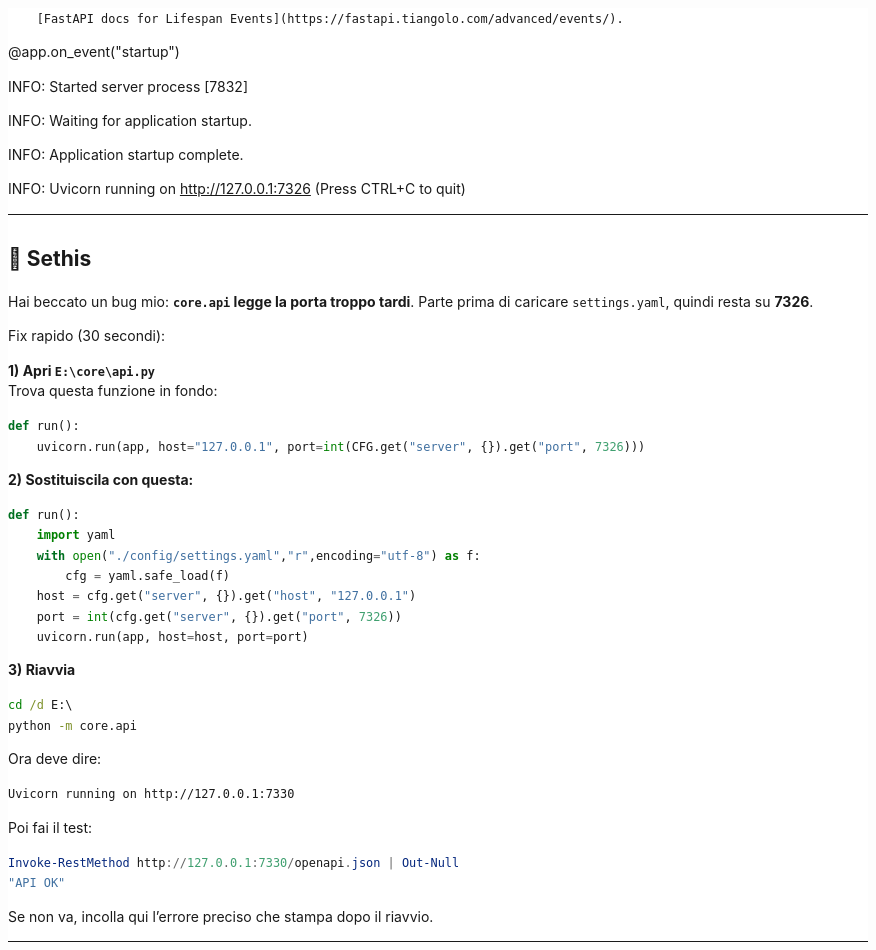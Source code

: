         [FastAPI docs for Lifespan Events](https://fastapi.tiangolo.com/advanced/events/).



  @app.on_event("startup")

INFO:     Started server process [7832]

INFO:     Waiting for application startup.

INFO:     Application startup complete.

INFO:     Uvicorn running on http://127.0.0.1:7326 (Press CTRL+C to quit)

---

## 🤖 **Sethis**

Hai beccato un bug mio: **`core.api` legge la porta troppo tardi**. Parte prima di caricare `settings.yaml`, quindi resta su **7326**.

Fix rapido (30 secondi):

**1) Apri `E:\core\api.py`**  
Trova questa funzione in fondo:
```python
def run():
    uvicorn.run(app, host="127.0.0.1", port=int(CFG.get("server", {}).get("port", 7326)))
```

**2) Sostituiscila con questa:**
```python
def run():
    import yaml
    with open("./config/settings.yaml","r",encoding="utf-8") as f:
        cfg = yaml.safe_load(f)
    host = cfg.get("server", {}).get("host", "127.0.0.1")
    port = int(cfg.get("server", {}).get("port", 7326))
    uvicorn.run(app, host=host, port=port)
```

**3) Riavvia**
```bat
cd /d E:\
python -m core.api
```
Ora deve dire:
```
Uvicorn running on http://127.0.0.1:7330
```

Poi fai il test:
```powershell
Invoke-RestMethod http://127.0.0.1:7330/openapi.json | Out-Null
"API OK"
```

Se non va, incolla qui l’errore preciso che stampa dopo il riavvio.

---